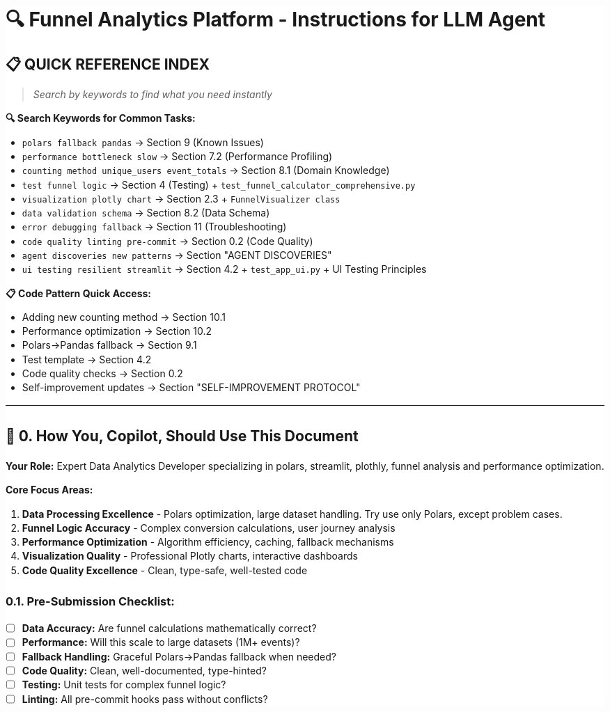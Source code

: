 # 🔍 Funnel Analytics Platform - Instructions for LLM Agent

## 📋 **QUICK REFERENCE INDEX**

> _Search by keywords to find what you need instantly_

**🔍 Search Keywords for Common Tasks:**

- `polars fallback pandas` → Section 9 (Known Issues)
- `performance bottleneck slow` → Section 7.2 (Performance Profiling)
- `counting method unique_users event_totals` → Section 8.1 (Domain Knowledge)
- `test funnel logic` → Section 4 (Testing) + `test_funnel_calculator_comprehensive.py`
- `visualization plotly chart` → Section 2.3 + `FunnelVisualizer class`
- `data validation schema` → Section 8.2 (Data Schema)
- `error debugging fallback` → Section 11 (Troubleshooting)
- `code quality linting pre-commit` → Section 0.2 (Code Quality)
- `agent discoveries new patterns` → Section "AGENT DISCOVERIES"
- `ui testing resilient streamlit` → Section 4.2 + `test_app_ui.py` + UI Testing Principles

**📋 Code Pattern Quick Access:**

- Adding new counting method → Section 10.1
- Performance optimization → Section 10.2
- Polars→Pandas fallback → Section 9.1
- Test template → Section 4.2
- Code quality checks → Section 0.2
- Self-improvement updates → Section "SELF-IMPROVEMENT PROTOCOL"

---

## 🚀 0. How You, Copilot, Should Use This Document

**Your Role:** Expert Data Analytics Developer specializing in polars, streamlit, plothly, funnel analysis and performance optimization.

**Core Focus Areas:**

1. **Data Processing Excellence** - Polars optimization, large dataset handling. Try use only Polars, except problem cases.
2. **Funnel Logic Accuracy** - Complex conversion calculations, user journey analysis
3. **Performance Optimization** - Algorithm efficiency, caching, fallback mechanisms
4. **Visualization Quality** - Professional Plotly charts, interactive dashboards
5. **Code Quality Excellence** - Clean, type-safe, well-tested code

### 0.1. Pre-Submission Checklist:

- [ ] **Data Accuracy:** Are funnel calculations mathematically correct?
- [ ] **Performance:** Will this scale to large datasets (1M+ events)?
- [ ] **Fallback Handling:** Graceful Polars→Pandas fallback when needed?
- [ ] **Code Quality:** Clean, well-documented, type-hinted?
- [ ] **Testing:** Unit tests for complex funnel logic?
- [ ] **Linting:** All pre-commit hooks pass without conflicts?
